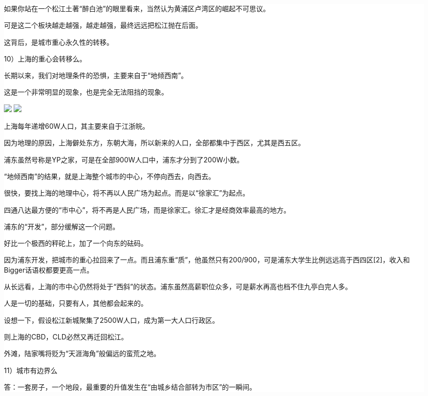  

如果你站在一个松江土著“醉白池”的眼里看来，当然认为黄浦区卢湾区的崛起不可思议。

可是这二个板块越走越强，越走越强，最终远远把松江抛在后面。

这背后，是城市重心永久性的转移。

 

 

10）上海的重心会转移么。

长期以来，我们对地理条件的恐惧，主要来自于“地倾西南”。

这是一个非常明显的现象，也是完全无法阻挡的现象。

 

<img data-s="300,640" data-type="jpeg" src="http://mmbiz.qpic.cn/mmbiz/Ok4hZ0tV6r6PhvS66AvTbiciboThWXgO6uTfyu3YiaiazghiaGwTErvOvsRMUMyC0HUmNfGq41um8P6bJjzMXItWbZg/0?wx_fmt=jpeg" data-ratio="0.60431654676259" data-w=""/>

<img data-s="300,640" data-type="png" src="http://mmbiz.qpic.cn/mmbiz/Ok4hZ0tV6r4913u1HAiab57ticRfYur1ZqiaV1OfHuGG4nw50DQpVYN5qj5vUodgwSmn5eiaIfGiahX9tyNkZb8Jicsw/0?wx_fmt=png" data-ratio="0.6504504504504505" data-w="555"/>

上海每年递增60W人口，其主要来自于江浙皖。

因为地理的原因，上海僻处东方，东朝大海，所以新来的人口，全部都集中于西区，尤其是西五区。

浦东虽然号称是YP之家，可是在全部900W人口中，浦东才分到了200W小数。

 

 

“地倾西南”的结果，就是上海整个城市的中心，不停向西去，向西去。

很快，要找上海的地理中心，将不再以人民广场为起点。而是以“徐家汇”为起点。

四通八达最方便的“市中心”，将不再是人民广场，而是徐家汇。徐汇才是经商效率最高的地方。

 

浦东的“开发”，部分缓解这一个问题。

好比一个极西的秤砣上，加了一个向东的砝码。

因为浦东开发，把城市的重心拉回来了一点。而且浦东重“质”，他虽然只有200/900，可是浦东大学生比例远远高于西四区<a name="_ftnref2" title="">[2]</a>，收入和Bigger话语权都要更高一点。

 

从长远看，上海的市中心仍然将处于“西斜”的状态。浦东虽然高薪职位众多，可是薪水再高也档不住九亭白完人多。

人是一切的基础，只要有人，其他都会起来的。

 

设想一下，假设松江新城聚集了2500W人口，成为第一大人口行政区。

则上海的CBD，CLD必然又再迁回松江。

外滩，陆家嘴将贬为“天涯海角”般偏远的蛮荒之地。

 

 

11）城市有边界么

答：一套房子，一个地段，最重要的升值发生在“由城乡结合部转为市区”的一瞬间。
